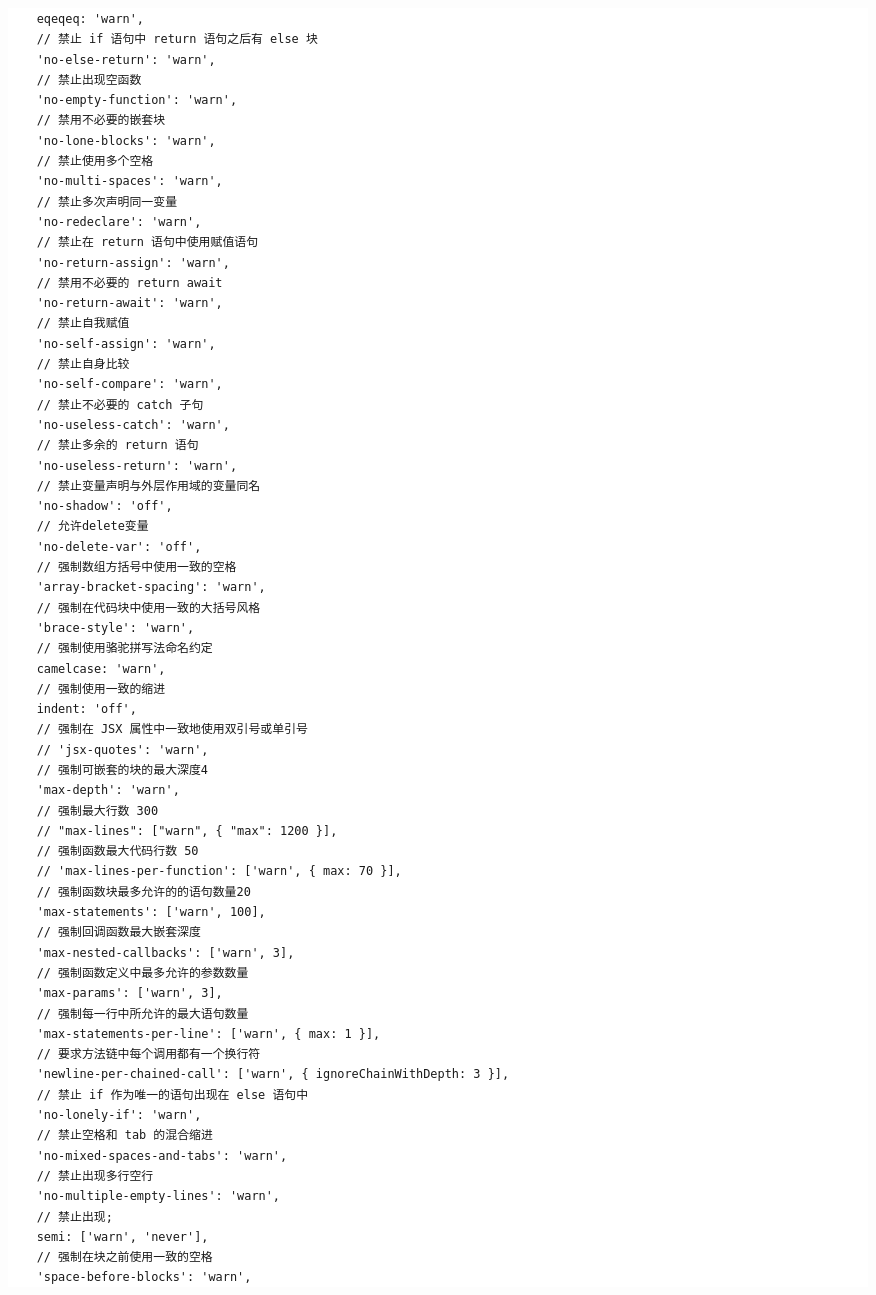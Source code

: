 ```
    eqeqeq: 'warn',
    // 禁止 if 语句中 return 语句之后有 else 块
    'no-else-return': 'warn',
    // 禁止出现空函数
    'no-empty-function': 'warn',
    // 禁用不必要的嵌套块
    'no-lone-blocks': 'warn',
    // 禁止使用多个空格
    'no-multi-spaces': 'warn',
    // 禁止多次声明同一变量
    'no-redeclare': 'warn',
    // 禁止在 return 语句中使用赋值语句
    'no-return-assign': 'warn',
    // 禁用不必要的 return await
    'no-return-await': 'warn',
    // 禁止自我赋值
    'no-self-assign': 'warn',
    // 禁止自身比较
    'no-self-compare': 'warn',
    // 禁止不必要的 catch 子句
    'no-useless-catch': 'warn',
    // 禁止多余的 return 语句
    'no-useless-return': 'warn',
    // 禁止变量声明与外层作用域的变量同名
    'no-shadow': 'off',
    // 允许delete变量
    'no-delete-var': 'off',
    // 强制数组方括号中使用一致的空格
    'array-bracket-spacing': 'warn',
    // 强制在代码块中使用一致的大括号风格
    'brace-style': 'warn',
    // 强制使用骆驼拼写法命名约定
    camelcase: 'warn',
    // 强制使用一致的缩进
    indent: 'off',
    // 强制在 JSX 属性中一致地使用双引号或单引号
    // 'jsx-quotes': 'warn',
    // 强制可嵌套的块的最大深度4
    'max-depth': 'warn',
    // 强制最大行数 300
    // "max-lines": ["warn", { "max": 1200 }],
    // 强制函数最大代码行数 50
    // 'max-lines-per-function': ['warn', { max: 70 }],
    // 强制函数块最多允许的的语句数量20
    'max-statements': ['warn', 100],
    // 强制回调函数最大嵌套深度
    'max-nested-callbacks': ['warn', 3],
    // 强制函数定义中最多允许的参数数量
    'max-params': ['warn', 3],
    // 强制每一行中所允许的最大语句数量
    'max-statements-per-line': ['warn', { max: 1 }],
    // 要求方法链中每个调用都有一个换行符
    'newline-per-chained-call': ['warn', { ignoreChainWithDepth: 3 }],
    // 禁止 if 作为唯一的语句出现在 else 语句中
    'no-lonely-if': 'warn',
    // 禁止空格和 tab 的混合缩进
    'no-mixed-spaces-and-tabs': 'warn',
    // 禁止出现多行空行
    'no-multiple-empty-lines': 'warn',
    // 禁止出现;
    semi: ['warn', 'never'],
    // 强制在块之前使用一致的空格
    'space-before-blocks': 'warn',
```